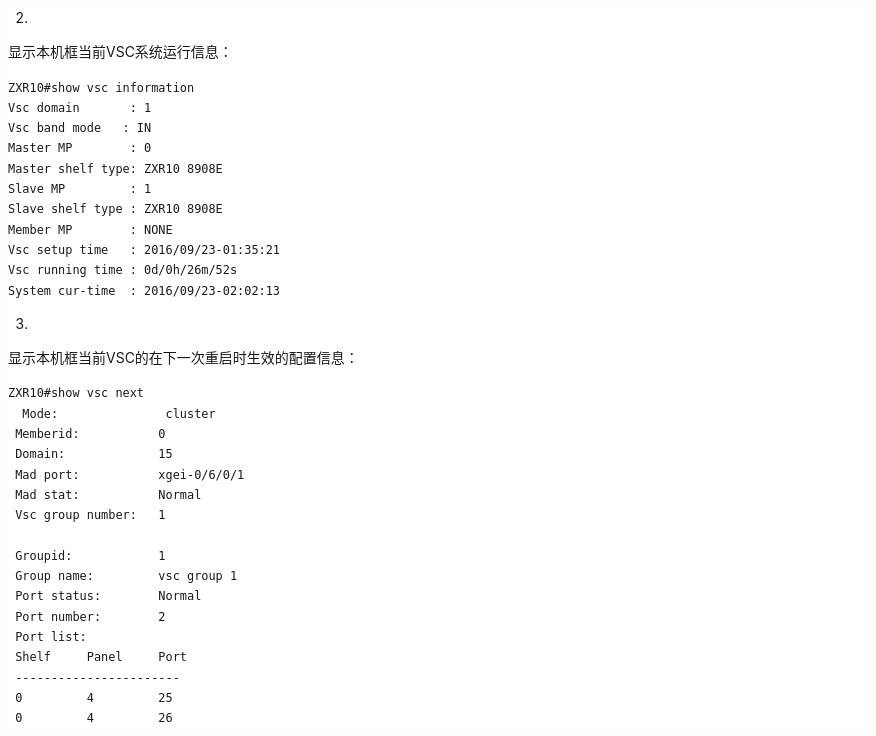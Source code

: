 2. 

   显示本机框当前VSC系统运行信息：

   ```
   ZXR10#show vsc information
   Vsc domain       : 1
   Vsc band mode   : IN
   Master MP        : 0
   Master shelf type: ZXR10 8908E  
   Slave MP         : 1
   Slave shelf type : ZXR10 8908E  
   Member MP        : NONE         
   Vsc setup time   : 2016/09/23-01:35:21
   Vsc running time : 0d/0h/26m/52s
   System cur-time  : 2016/09/23-02:02:13
   ```

3. 

   显示本机框当前VSC的在下一次重启时生效的配置信息：

   ```
   ZXR10#show vsc next
     Mode:               cluster                                                                                                        
    Memberid:           0                                                                                                              
    Domain:             15                                                                                                             
    Mad port:           xgei-0/6/0/1                                                                                                   
    Mad stat:           Normal                                                                                                         
    Vsc group number:   1                                                                                                              
                                                                                                                                       
    Groupid:            1                                                                                                              
    Group name:         vsc group 1                                                                                                    
    Port status:        Normal                                                                                                         
    Port number:        2                                                                                                             
    Port list:                                                                                                                         
    Shelf     Panel     Port                                                                                                           
    -----------------------                                                                                                            
    0         4         25                                                                                                             
    0         4         26                                        
   ```
